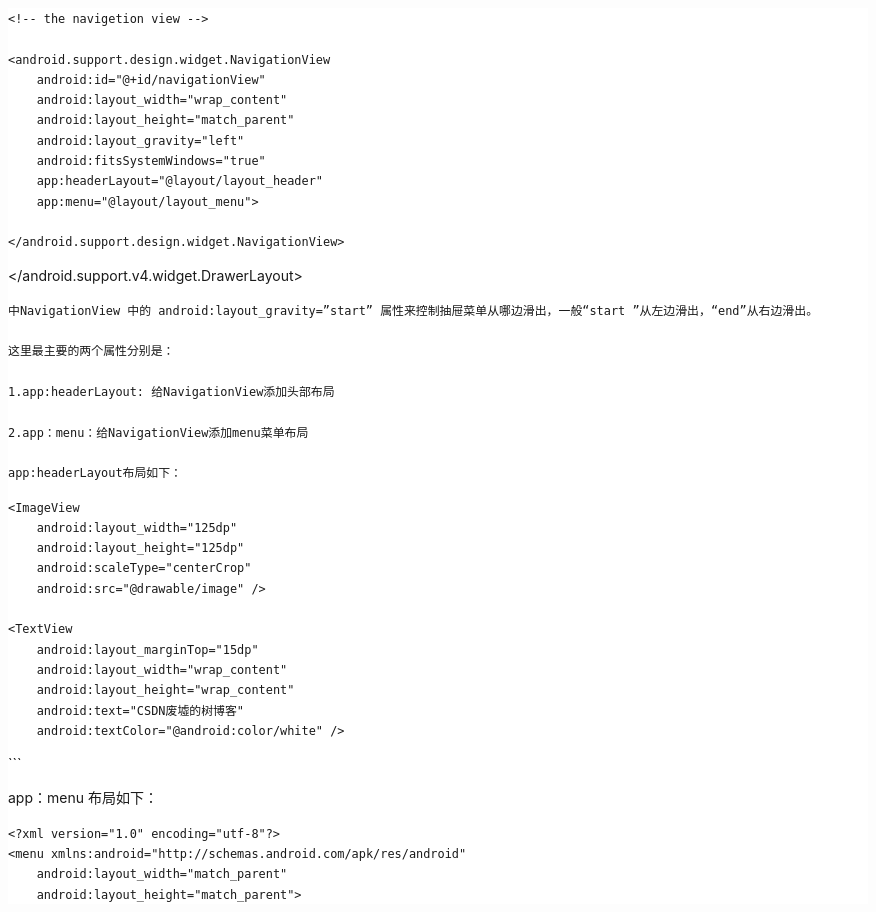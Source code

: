     <!-- the navigetion view -->

    <android.support.design.widget.NavigationView
        android:id="@+id/navigationView"
        android:layout_width="wrap_content"
        android:layout_height="match_parent"
        android:layout_gravity="left"
        android:fitsSystemWindows="true"
        app:headerLayout="@layout/layout_header"
        app:menu="@layout/layout_menu">

    </android.support.design.widget.NavigationView>

</android.support.v4.widget.DrawerLayout>

```
中NavigationView 中的 android:layout_gravity=”start” 属性来控制抽屉菜单从哪边滑出，一般“start ”从左边滑出，“end”从右边滑出。

这里最主要的两个属性分别是：

1.app:headerLayout: 给NavigationView添加头部布局

2.app：menu：给NavigationView添加menu菜单布局

app:headerLayout布局如下：
```

<?xml version="1.0" encoding="utf-8"?>

<LinearLayout xmlns:android="http://schemas.android.com/apk/res/android"
    android:layout_width="match_parent"
    android:layout_height="200dp"
    android:background="@drawable/img1"
    android:gravity="center"
    android:orientation="vertical">

    <ImageView
        android:layout_width="125dp"
        android:layout_height="125dp"
        android:scaleType="centerCrop"
        android:src="@drawable/image" />

    <TextView
        android:layout_marginTop="15dp"
        android:layout_width="wrap_content"
        android:layout_height="wrap_content"
        android:text="CSDN废墟的树博客"
        android:textColor="@android:color/white" />

</LinearLayout>
```

app：menu 布局如下：

```
<?xml version="1.0" encoding="utf-8"?>
<menu xmlns:android="http://schemas.android.com/apk/res/android"
    android:layout_width="match_parent"
    android:layout_height="match_parent">
